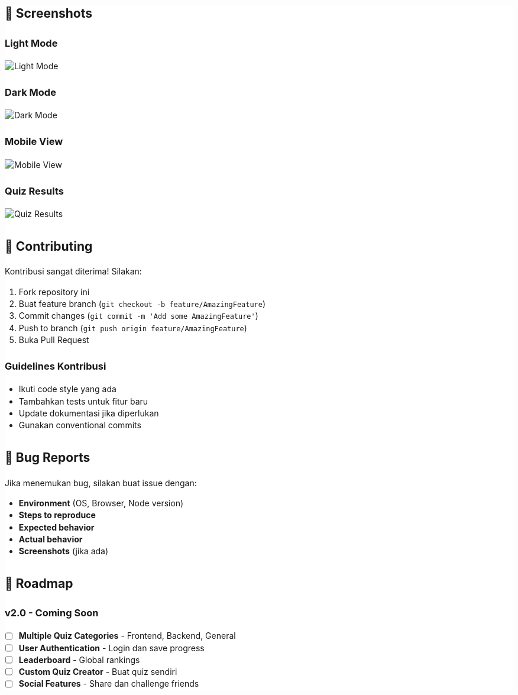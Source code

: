 ## 🎨 Screenshots

### Light Mode
![Light Mode](https://via.placeholder.com/800x600/fefefe/2d2d2d?text=Light+Mode)

### Dark Mode  
![Dark Mode](https://via.placeholder.com/800x600/121212/e3e3e3?text=Dark+Mode)

### Mobile View
![Mobile View](https://via.placeholder.com/400x800/f0f0f0/2d2d2d?text=Mobile+View)

### Quiz Results
![Quiz Results](https://via.placeholder.com/800x600/e8e8e8/1a1a1a?text=Quiz+Results)

## 🤝 Contributing

Kontribusi sangat diterima! Silakan:

1. Fork repository ini
2. Buat feature branch (`git checkout -b feature/AmazingFeature`)
3. Commit changes (`git commit -m 'Add some AmazingFeature'`)
4. Push to branch (`git push origin feature/AmazingFeature`)
5. Buka Pull Request

### **Guidelines Kontribusi**
- Ikuti code style yang ada
- Tambahkan tests untuk fitur baru
- Update dokumentasi jika diperlukan
- Gunakan conventional commits

## 🐛 Bug Reports

Jika menemukan bug, silakan buat issue dengan:
- **Environment** (OS, Browser, Node version)
- **Steps to reproduce** 
- **Expected behavior**
- **Actual behavior**
- **Screenshots** (jika ada)

## 🔮 Roadmap

### **v2.0 - Coming Soon**
- [ ] **Multiple Quiz Categories** - Frontend, Backend, General
- [ ] **User Authentication** - Login dan save progress
- [ ] **Leaderboard** - Global rankings
- [ ] **Custom Quiz Creator** - Buat quiz sendiri
- [ ] **Social Features** - Share dan challenge friends
